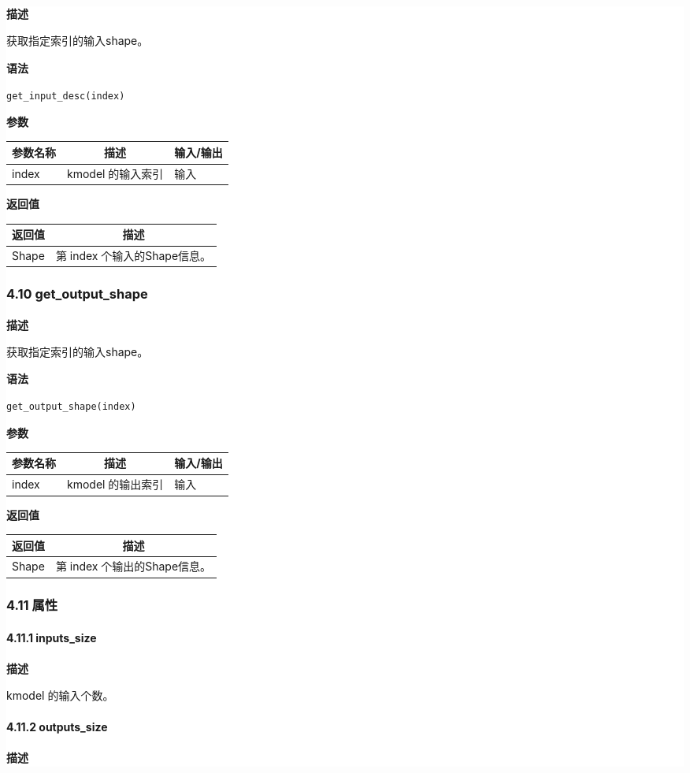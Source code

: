 **描述**

获取指定索引的输入shape。

**语法**

```python
get_input_desc(index)
```

**参数**

| 参数名称 | 描述              | 输入/输出 |
| -------- | ----------------- | --------- |
| index    | kmodel 的输入索引 | 输入      |

**返回值**

| 返回值     | 描述                                                         |
| :--------- | ------------------------------------------------------------ |
| Shape | 第 index 个输入的Shape信息。 |

### 4.10 get_output_shape

**描述**

获取指定索引的输入shape。

**语法**

```python
get_output_shape(index)
```

**参数**

| 参数名称 | 描述              | 输入/输出 |
| -------- | ----------------- | --------- |
| index    | kmodel 的输出索引 | 输入      |

**返回值**

| 返回值     | 描述                                                         |
| :--------- | ------------------------------------------------------------ |
| Shape | 第 index 个输出的Shape信息。 |

### 4.11 属性

#### 4.11.1 inputs_size

**描述**

kmodel 的输入个数。

#### 4.11.2 outputs_size

**描述**
